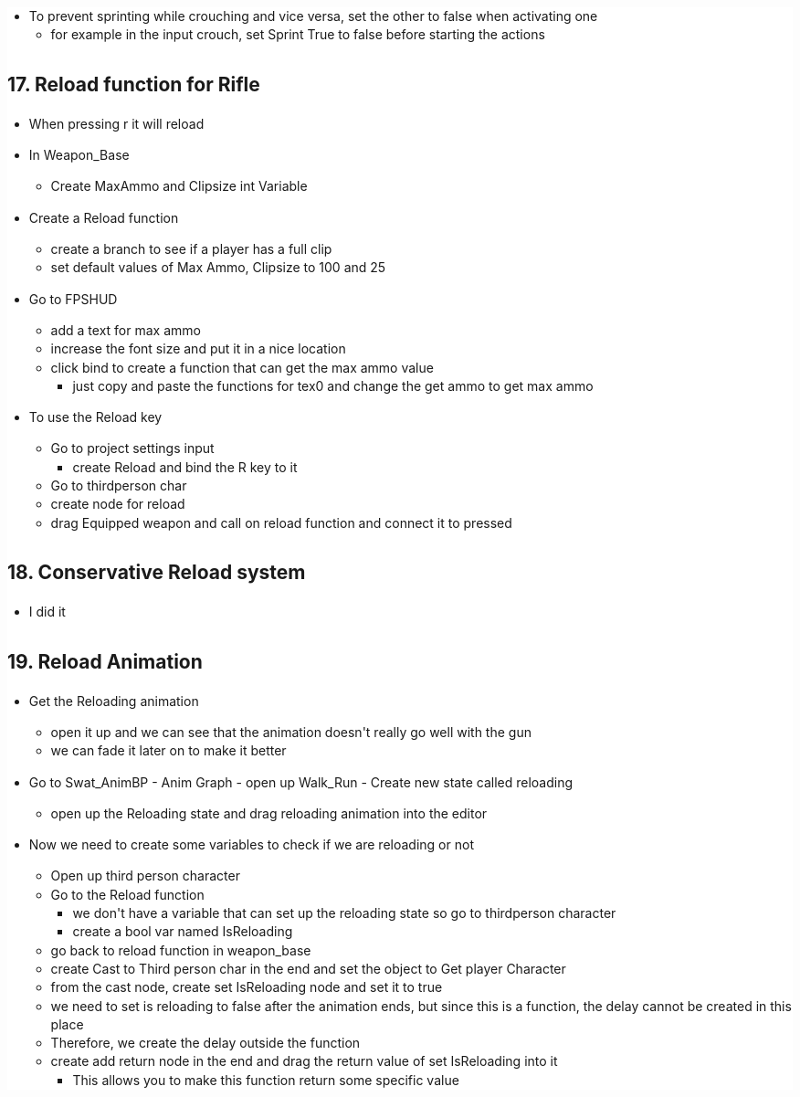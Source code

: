 - To prevent sprinting while crouching and vice versa, set the other to false when activating one
  - for example in the input crouch, set Sprint True to false before starting the actions





## 17. Reload function for Rifle

- When pressing r it will reload



- In Weapon_Base
  - Create MaxAmmo and Clipsize int Variable

- Create a Reload function
  - create a branch to see if a player has a full clip
  - set default values of Max Ammo, Clipsize to 100 and 25



- Go to FPSHUD
  - add a text for max ammo
  - increase the font size and put it in a nice location
  - click bind to create a function that can get the max ammo value
    - just copy and paste the functions for tex0 and change the get ammo to get max ammo



- To use the Reload key
  - Go to project settings input
    - create Reload and bind the R key to it
  - Go to thirdperson char
  - create node for reload
  - drag Equipped weapon and call on reload function and connect it to pressed





## 18. Conservative Reload system

- I did it





## 19. Reload Animation

- Get the Reloading animation
  - open it up and we can see that the animation doesn't really go well with the gun
  - we can fade it later on to make it better
- Go to Swat_AnimBP - Anim Graph - open up Walk_Run - Create new state called reloading
  - open up the Reloading state and drag reloading animation into the editor



- Now we need to create some variables to check if we are reloading or not

  - Open up third person character
  - Go to the Reload function
    - we don't have a variable that can set up the reloading state so go to thirdperson character
    - create a bool var named IsReloading
  - go back to reload function in weapon_base
  - create Cast to Third person char in the end and set the object to Get player Character
  - from the cast node, create set IsReloading node and set it to true
  - we need to set is reloading to false after the animation ends, but since this is a function, the delay cannot be created in this place
  - Therefore, we create the delay outside the function
  - create add return node in the end and drag the return value of set IsReloading into it
    - This allows you to make this function return some specific value

